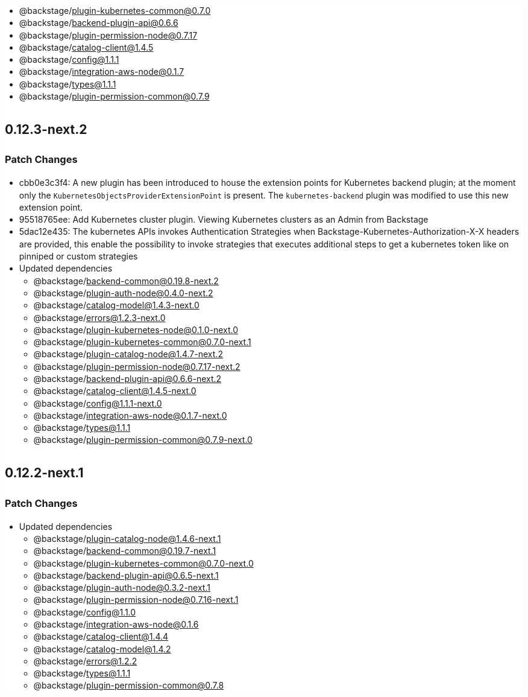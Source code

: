   - @backstage/plugin-kubernetes-common@0.7.0
  - @backstage/backend-plugin-api@0.6.6
  - @backstage/plugin-permission-node@0.7.17
  - @backstage/catalog-client@1.4.5
  - @backstage/config@1.1.1
  - @backstage/integration-aws-node@0.1.7
  - @backstage/types@1.1.1
  - @backstage/plugin-permission-common@0.7.9

## 0.12.3-next.2

### Patch Changes

- cbb0e3c3f4: A new plugin has been introduced to house the extension points for Kubernetes backend plugin; at the moment only the `KubernetesObjectsProviderExtensionPoint` is present. The `kubernetes-backend` plugin was modified to use this new extension point.
- 95518765ee: Add Kubernetes cluster plugin. Viewing Kubernetes clusters as an Admin from Backstage
- 5dac12e435: The kubernetes APIs invokes Authentication Strategies when Backstage-Kubernetes-Authorization-X-X headers are provided, this enable the possibility to invoke strategies that executes additional steps to get a kubernetes token like on pinniped or custom strategies
- Updated dependencies
  - @backstage/backend-common@0.19.8-next.2
  - @backstage/plugin-auth-node@0.4.0-next.2
  - @backstage/catalog-model@1.4.3-next.0
  - @backstage/errors@1.2.3-next.0
  - @backstage/plugin-kubernetes-node@0.1.0-next.0
  - @backstage/plugin-kubernetes-common@0.7.0-next.1
  - @backstage/plugin-catalog-node@1.4.7-next.2
  - @backstage/plugin-permission-node@0.7.17-next.2
  - @backstage/backend-plugin-api@0.6.6-next.2
  - @backstage/catalog-client@1.4.5-next.0
  - @backstage/config@1.1.1-next.0
  - @backstage/integration-aws-node@0.1.7-next.0
  - @backstage/types@1.1.1
  - @backstage/plugin-permission-common@0.7.9-next.0

## 0.12.2-next.1

### Patch Changes

- Updated dependencies
  - @backstage/plugin-catalog-node@1.4.6-next.1
  - @backstage/backend-common@0.19.7-next.1
  - @backstage/plugin-kubernetes-common@0.7.0-next.0
  - @backstage/backend-plugin-api@0.6.5-next.1
  - @backstage/plugin-auth-node@0.3.2-next.1
  - @backstage/plugin-permission-node@0.7.16-next.1
  - @backstage/config@1.1.0
  - @backstage/integration-aws-node@0.1.6
  - @backstage/catalog-client@1.4.4
  - @backstage/catalog-model@1.4.2
  - @backstage/errors@1.2.2
  - @backstage/types@1.1.1
  - @backstage/plugin-permission-common@0.7.8
